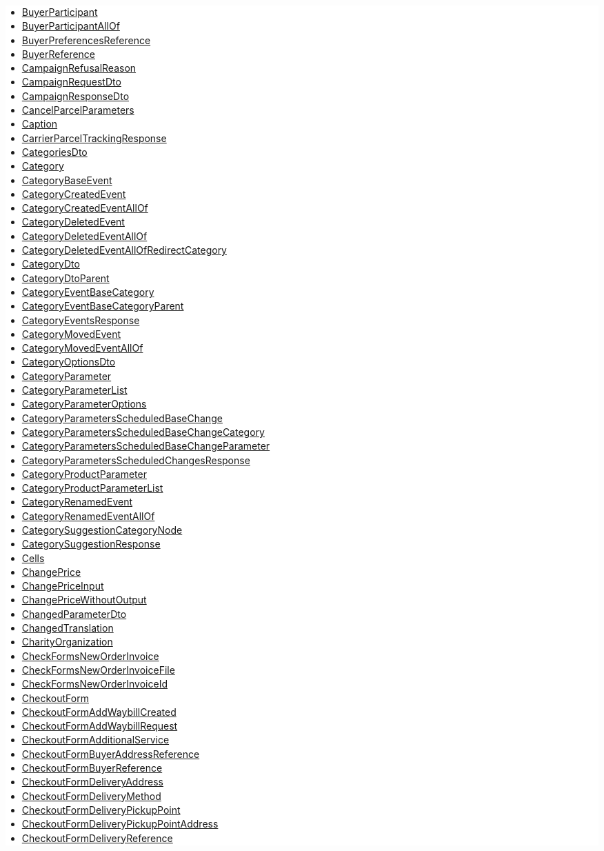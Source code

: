 - [BuyerParticipant](docs/Model/BuyerParticipant.md)
- [BuyerParticipantAllOf](docs/Model/BuyerParticipantAllOf.md)
- [BuyerPreferencesReference](docs/Model/BuyerPreferencesReference.md)
- [BuyerReference](docs/Model/BuyerReference.md)
- [CampaignRefusalReason](docs/Model/CampaignRefusalReason.md)
- [CampaignRequestDto](docs/Model/CampaignRequestDto.md)
- [CampaignResponseDto](docs/Model/CampaignResponseDto.md)
- [CancelParcelParameters](docs/Model/CancelParcelParameters.md)
- [Caption](docs/Model/Caption.md)
- [CarrierParcelTrackingResponse](docs/Model/CarrierParcelTrackingResponse.md)
- [CategoriesDto](docs/Model/CategoriesDto.md)
- [Category](docs/Model/Category.md)
- [CategoryBaseEvent](docs/Model/CategoryBaseEvent.md)
- [CategoryCreatedEvent](docs/Model/CategoryCreatedEvent.md)
- [CategoryCreatedEventAllOf](docs/Model/CategoryCreatedEventAllOf.md)
- [CategoryDeletedEvent](docs/Model/CategoryDeletedEvent.md)
- [CategoryDeletedEventAllOf](docs/Model/CategoryDeletedEventAllOf.md)
- [CategoryDeletedEventAllOfRedirectCategory](docs/Model/CategoryDeletedEventAllOfRedirectCategory.md)
- [CategoryDto](docs/Model/CategoryDto.md)
- [CategoryDtoParent](docs/Model/CategoryDtoParent.md)
- [CategoryEventBaseCategory](docs/Model/CategoryEventBaseCategory.md)
- [CategoryEventBaseCategoryParent](docs/Model/CategoryEventBaseCategoryParent.md)
- [CategoryEventsResponse](docs/Model/CategoryEventsResponse.md)
- [CategoryMovedEvent](docs/Model/CategoryMovedEvent.md)
- [CategoryMovedEventAllOf](docs/Model/CategoryMovedEventAllOf.md)
- [CategoryOptionsDto](docs/Model/CategoryOptionsDto.md)
- [CategoryParameter](docs/Model/CategoryParameter.md)
- [CategoryParameterList](docs/Model/CategoryParameterList.md)
- [CategoryParameterOptions](docs/Model/CategoryParameterOptions.md)
- [CategoryParametersScheduledBaseChange](docs/Model/CategoryParametersScheduledBaseChange.md)
- [CategoryParametersScheduledBaseChangeCategory](docs/Model/CategoryParametersScheduledBaseChangeCategory.md)
- [CategoryParametersScheduledBaseChangeParameter](docs/Model/CategoryParametersScheduledBaseChangeParameter.md)
- [CategoryParametersScheduledChangesResponse](docs/Model/CategoryParametersScheduledChangesResponse.md)
- [CategoryProductParameter](docs/Model/CategoryProductParameter.md)
- [CategoryProductParameterList](docs/Model/CategoryProductParameterList.md)
- [CategoryRenamedEvent](docs/Model/CategoryRenamedEvent.md)
- [CategoryRenamedEventAllOf](docs/Model/CategoryRenamedEventAllOf.md)
- [CategorySuggestionCategoryNode](docs/Model/CategorySuggestionCategoryNode.md)
- [CategorySuggestionResponse](docs/Model/CategorySuggestionResponse.md)
- [Cells](docs/Model/Cells.md)
- [ChangePrice](docs/Model/ChangePrice.md)
- [ChangePriceInput](docs/Model/ChangePriceInput.md)
- [ChangePriceWithoutOutput](docs/Model/ChangePriceWithoutOutput.md)
- [ChangedParameterDto](docs/Model/ChangedParameterDto.md)
- [ChangedTranslation](docs/Model/ChangedTranslation.md)
- [CharityOrganization](docs/Model/CharityOrganization.md)
- [CheckFormsNewOrderInvoice](docs/Model/CheckFormsNewOrderInvoice.md)
- [CheckFormsNewOrderInvoiceFile](docs/Model/CheckFormsNewOrderInvoiceFile.md)
- [CheckFormsNewOrderInvoiceId](docs/Model/CheckFormsNewOrderInvoiceId.md)
- [CheckoutForm](docs/Model/CheckoutForm.md)
- [CheckoutFormAddWaybillCreated](docs/Model/CheckoutFormAddWaybillCreated.md)
- [CheckoutFormAddWaybillRequest](docs/Model/CheckoutFormAddWaybillRequest.md)
- [CheckoutFormAdditionalService](docs/Model/CheckoutFormAdditionalService.md)
- [CheckoutFormBuyerAddressReference](docs/Model/CheckoutFormBuyerAddressReference.md)
- [CheckoutFormBuyerReference](docs/Model/CheckoutFormBuyerReference.md)
- [CheckoutFormDeliveryAddress](docs/Model/CheckoutFormDeliveryAddress.md)
- [CheckoutFormDeliveryMethod](docs/Model/CheckoutFormDeliveryMethod.md)
- [CheckoutFormDeliveryPickupPoint](docs/Model/CheckoutFormDeliveryPickupPoint.md)
- [CheckoutFormDeliveryPickupPointAddress](docs/Model/CheckoutFormDeliveryPickupPointAddress.md)
- [CheckoutFormDeliveryReference](docs/Model/CheckoutFormDeliveryReference.md)